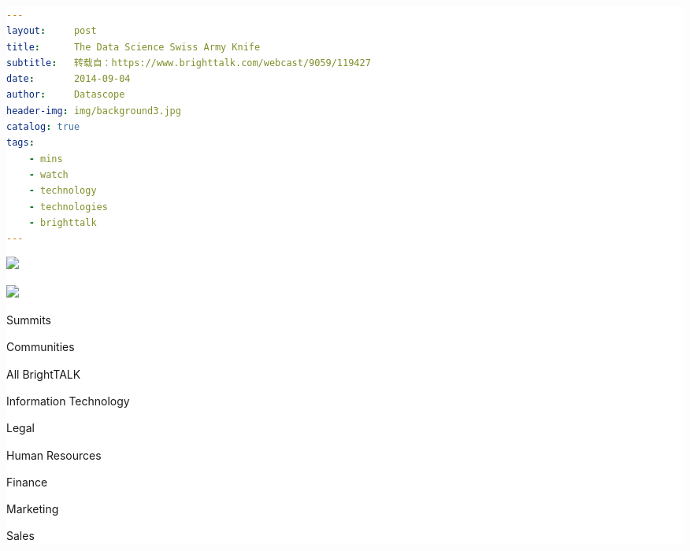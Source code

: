 ```yaml
---
layout:     post
title:      The Data Science Swiss Army Knife
subtitle:   转载自：https://www.brighttalk.com/webcast/9059/119427
date:       2014-09-04
author:     Datascope
header-img: img/background3.jpg
catalog: true
tags:
    - mins
    - watch
    - technology
    - technologies
    - brighttalk
---
```

![](https://www.brighttalk.com/bundles/brighttalkportal/images/BrightTALK-logo.svg?v=f7dcff1e4222ce137f5e324ba578ec0983cdd810)

![](https://www.brighttalk.com/bundles/brighttalkportal/images/BrightTALK-logo.png?v=f7dcff1e4222ce137f5e324ba578ec0983cdd810)


 
 
 Summits
 
 
 
 
 Communities
 
 
 
 
 All BrightTALK
 
 
 
 
 Information Technology
 
 
 
 
 Legal
 
 
 
 
 Human Resources
 
 
 
 
 Finance
 
 
 
 
 Marketing
 
 
 
 
 Sales
 
 